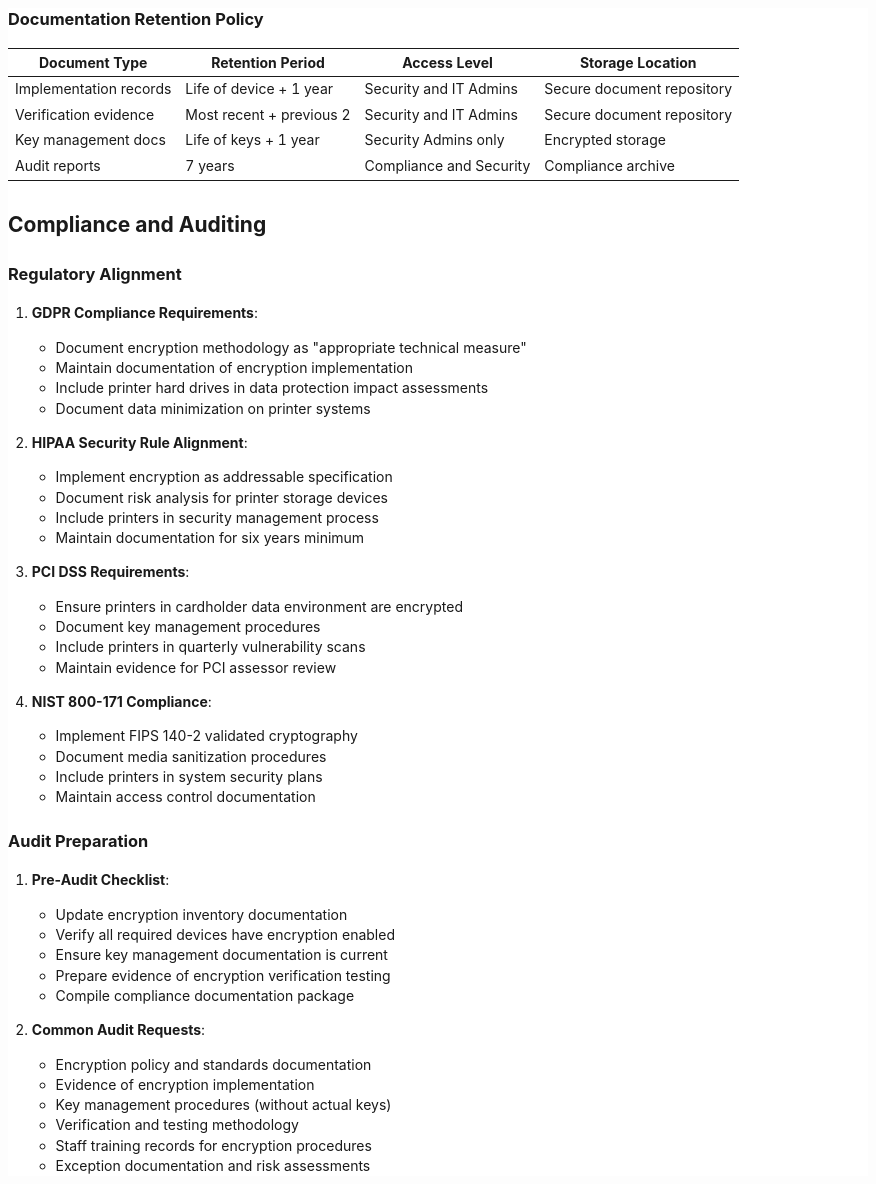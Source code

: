 ### Documentation Retention Policy

| Document Type | Retention Period | Access Level | Storage Location |
|---------------|------------------|--------------|------------------|
| Implementation records | Life of device + 1 year | Security and IT Admins | Secure document repository |
| Verification evidence | Most recent + previous 2 | Security and IT Admins | Secure document repository |
| Key management docs | Life of keys + 1 year | Security Admins only | Encrypted storage |
| Audit reports | 7 years | Compliance and Security | Compliance archive |

## Compliance and Auditing

### Regulatory Alignment

1. **GDPR Compliance Requirements**:
   - Document encryption methodology as "appropriate technical measure"
   - Maintain documentation of encryption implementation
   - Include printer hard drives in data protection impact assessments
   - Document data minimization on printer systems

2. **HIPAA Security Rule Alignment**:
   - Implement encryption as addressable specification
   - Document risk analysis for printer storage devices
   - Include printers in security management process
   - Maintain documentation for six years minimum

3. **PCI DSS Requirements**:
   - Ensure printers in cardholder data environment are encrypted
   - Document key management procedures
   - Include printers in quarterly vulnerability scans
   - Maintain evidence for PCI assessor review

4. **NIST 800-171 Compliance**:
   - Implement FIPS 140-2 validated cryptography
   - Document media sanitization procedures
   - Include printers in system security plans
   - Maintain access control documentation

### Audit Preparation

1. **Pre-Audit Checklist**:
   - Update encryption inventory documentation
   - Verify all required devices have encryption enabled
   - Ensure key management documentation is current
   - Prepare evidence of encryption verification testing
   - Compile compliance documentation package

2. **Common Audit Requests**:
   - Encryption policy and standards documentation
   - Evidence of encryption implementation
   - Key management procedures (without actual keys)
   - Verification and testing methodology
   - Staff training records for encryption procedures
   - Exception documentation and risk assessments
